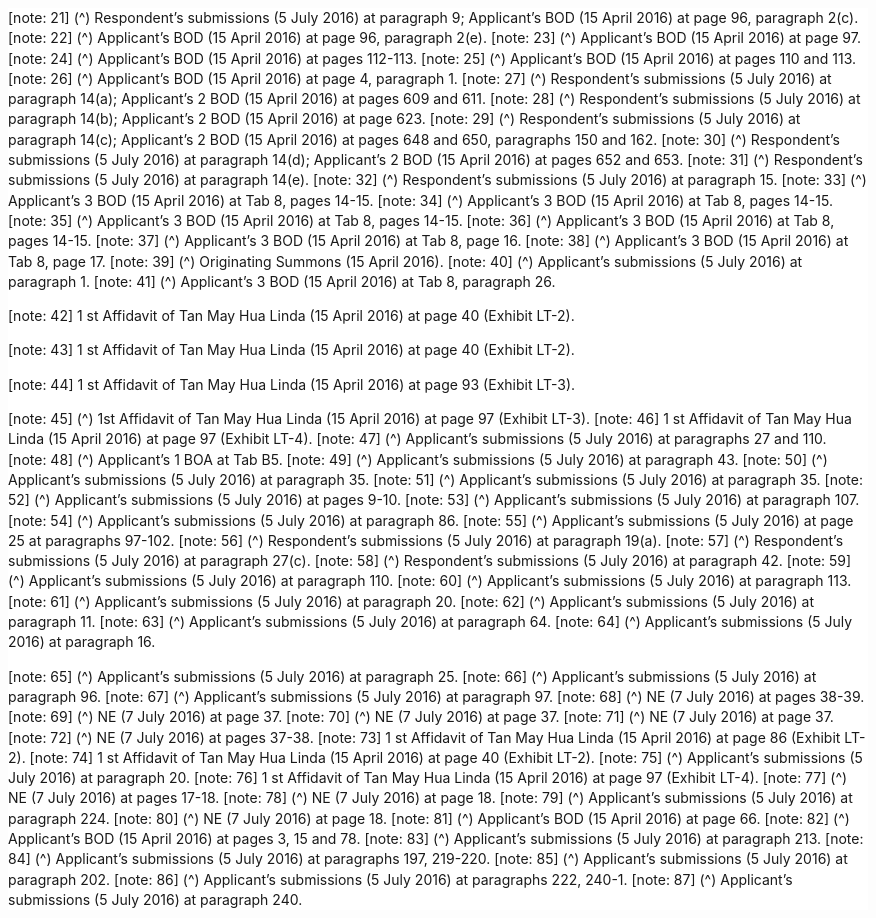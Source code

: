 
[note: 21] (^) Respondent’s submissions (5 July 2016) at paragraph 9; Applicant’s BOD (15 April 2016) at page 96, paragraph 2(c). [note: 22] (^) Applicant’s BOD (15 April 2016) at page 96, paragraph 2(e). [note: 23] (^) Applicant’s BOD (15 April 2016) at page 97. [note: 24] (^) Applicant’s BOD (15 April 2016) at pages 112-113. [note: 25] (^) Applicant’s BOD (15 April 2016) at pages 110 and 113. [note: 26] (^) Applicant’s BOD (15 April 2016) at page 4, paragraph 1. [note: 27] (^) Respondent’s submissions (5 July 2016) at paragraph 14(a); Applicant’s 2 BOD (15 April 2016) at pages 609 and 611. [note: 28] (^) Respondent’s submissions (5 July 2016) at paragraph 14(b); Applicant’s 2 BOD (15 April 2016) at page 623. [note: 29] (^) Respondent’s submissions (5 July 2016) at paragraph 14(c); Applicant’s 2 BOD (15 April 2016) at pages 648 and 650, paragraphs 150 and 162. [note: 30] (^) Respondent’s submissions (5 July 2016) at paragraph 14(d); Applicant’s 2 BOD (15 April 2016) at pages 652 and 653. [note: 31] (^) Respondent’s submissions (5 July 2016) at paragraph 14(e). [note: 32] (^) Respondent’s submissions (5 July 2016) at paragraph 15. [note: 33] (^) Applicant’s 3 BOD (15 April 2016) at Tab 8, pages 14-15. [note: 34] (^) Applicant’s 3 BOD (15 April 2016) at Tab 8, pages 14-15. [note: 35] (^) Applicant’s 3 BOD (15 April 2016) at Tab 8, pages 14-15. [note: 36] (^) Applicant’s 3 BOD (15 April 2016) at Tab 8, pages 14-15. [note: 37] (^) Applicant’s 3 BOD (15 April 2016) at Tab 8, page 16. [note: 38] (^) Applicant’s 3 BOD (15 April 2016) at Tab 8, page 17. [note: 39] (^) Originating Summons (15 April 2016). [note: 40] (^) Applicant’s submissions (5 July 2016) at paragraph 1. [note: 41] (^) Applicant’s 3 BOD (15 April 2016) at Tab 8, paragraph 26. 


[note: 42] 1 st Affidavit of Tan May Hua Linda (15 April 2016) at page 40 (Exhibit LT-2). 

[note: 43] 1 st Affidavit of Tan May Hua Linda (15 April 2016) at page 40 (Exhibit LT-2). 

[note: 44] 1 st Affidavit of Tan May Hua Linda (15 April 2016) at page 93 (Exhibit LT-3). 

[note: 45] (^) 1st Affidavit of Tan May Hua Linda (15 April 2016) at page 97 (Exhibit LT-3). [note: 46] 1 st Affidavit of Tan May Hua Linda (15 April 2016) at page 97 (Exhibit LT-4). [note: 47] (^) Applicant’s submissions (5 July 2016) at paragraphs 27 and 110. [note: 48] (^) Applicant’s 1 BOA at Tab B5. [note: 49] (^) Applicant’s submissions (5 July 2016) at paragraph 43. [note: 50] (^) Applicant’s submissions (5 July 2016) at paragraph 35. [note: 51] (^) Applicant’s submissions (5 July 2016) at paragraph 35. [note: 52] (^) Applicant’s submissions (5 July 2016) at pages 9-10. [note: 53] (^) Applicant’s submissions (5 July 2016) at paragraph 107. [note: 54] (^) Applicant’s submissions (5 July 2016) at paragraph 86. [note: 55] (^) Applicant’s submissions (5 July 2016) at page 25 at paragraphs 97-102. [note: 56] (^) Respondent’s submissions (5 July 2016) at paragraph 19(a). [note: 57] (^) Respondent’s submissions (5 July 2016) at paragraph 27(c). [note: 58] (^) Respondent’s submissions (5 July 2016) at paragraph 42. [note: 59] (^) Applicant’s submissions (5 July 2016) at paragraph 110. [note: 60] (^) Applicant’s submissions (5 July 2016) at paragraph 113. [note: 61] (^) Applicant’s submissions (5 July 2016) at paragraph 20. [note: 62] (^) Applicant’s submissions (5 July 2016) at paragraph 11. [note: 63] (^) Applicant’s submissions (5 July 2016) at paragraph 64. [note: 64] (^) Applicant’s submissions (5 July 2016) at paragraph 16. 


[note: 65] (^) Applicant’s submissions (5 July 2016) at paragraph 25. [note: 66] (^) Applicant’s submissions (5 July 2016) at paragraph 96. [note: 67] (^) Applicant’s submissions (5 July 2016) at paragraph 97. [note: 68] (^) NE (7 July 2016) at pages 38-39. [note: 69] (^) NE (7 July 2016) at page 37. [note: 70] (^) NE (7 July 2016) at page 37. [note: 71] (^) NE (7 July 2016) at page 37. [note: 72] (^) NE (7 July 2016) at pages 37-38. [note: 73] 1 st Affidavit of Tan May Hua Linda (15 April 2016) at page 86 (Exhibit LT-2). [note: 74] 1 st Affidavit of Tan May Hua Linda (15 April 2016) at page 40 (Exhibit LT-2). [note: 75] (^) Applicant’s submissions (5 July 2016) at paragraph 20. [note: 76] 1 st Affidavit of Tan May Hua Linda (15 April 2016) at page 97 (Exhibit LT-4). [note: 77] (^) NE (7 July 2016) at pages 17-18. [note: 78] (^) NE (7 July 2016) at page 18. [note: 79] (^) Applicant’s submissions (5 July 2016) at paragraph 224. [note: 80] (^) NE (7 July 2016) at page 18. [note: 81] (^) Applicant’s BOD (15 April 2016) at page 66. [note: 82] (^) Applicant’s BOD (15 April 2016) at pages 3, 15 and 78. [note: 83] (^) Applicant’s submissions (5 July 2016) at paragraph 213. [note: 84] (^) Applicant’s submissions (5 July 2016) at paragraphs 197, 219-220. [note: 85] (^) Applicant’s submissions (5 July 2016) at paragraph 202. [note: 86] (^) Applicant’s submissions (5 July 2016) at paragraphs 222, 240-1. [note: 87] (^) Applicant’s submissions (5 July 2016) at paragraph 240. 
